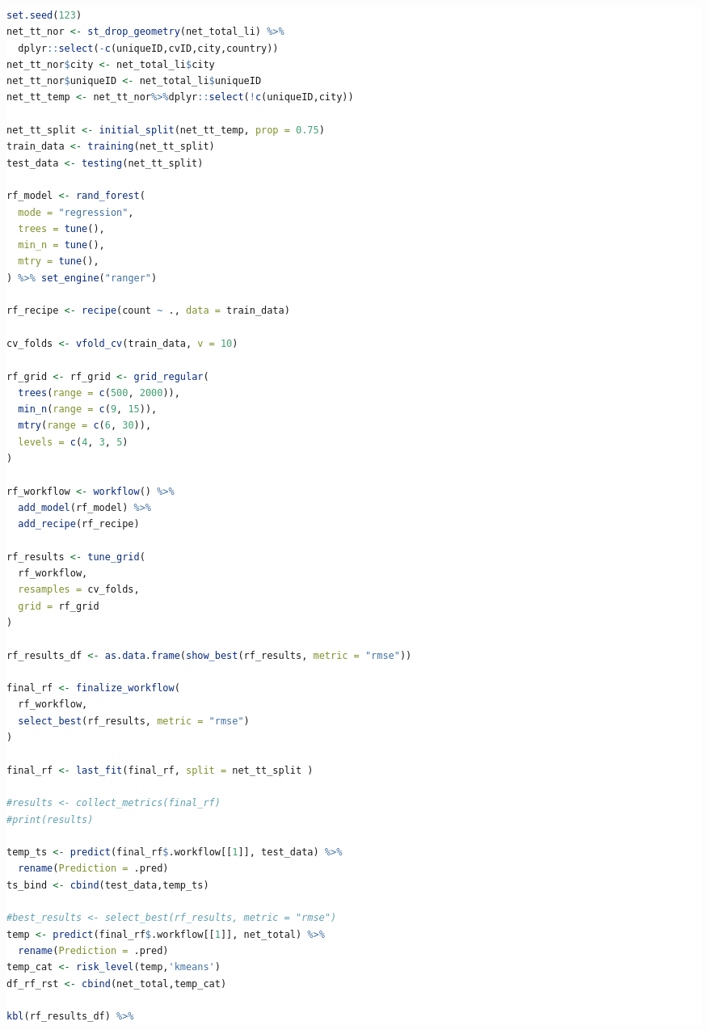 

```r
set.seed(123)
net_tt_nor <- st_drop_geometry(net_total_li) %>%
  dplyr::select(-c(uniqueID,cvID,city,country))
net_tt_nor$city <- net_total_li$city
net_tt_nor$uniqueID <- net_total_li$uniqueID
net_tt_temp <- net_tt_nor%>%dplyr::select(!c(uniqueID,city))

net_tt_split <- initial_split(net_tt_temp, prop = 0.75)
train_data <- training(net_tt_split)
test_data <- testing(net_tt_split)

rf_model <- rand_forest(
  mode = "regression",
  trees = tune(),         
  min_n = tune(),
  mtry = tune(),
) %>% set_engine("ranger")

rf_recipe <- recipe(count ~ ., data = train_data)

cv_folds <- vfold_cv(train_data, v = 10)

rf_grid <- rf_grid <- grid_regular(
  trees(range = c(500, 2000)),   
  min_n(range = c(9, 15)),       
  mtry(range = c(6, 30)),        
  levels = c(4, 3, 5) 
)

rf_workflow <- workflow() %>%
  add_model(rf_model) %>%
  add_recipe(rf_recipe)

rf_results <- tune_grid(
  rf_workflow,
  resamples = cv_folds,
  grid = rf_grid
)

rf_results_df <- as.data.frame(show_best(rf_results, metric = "rmse"))

final_rf <- finalize_workflow(
  rf_workflow,
  select_best(rf_results, metric = "rmse")
)

final_rf <- last_fit(final_rf, split = net_tt_split )

#results <- collect_metrics(final_rf)
#print(results)

temp_ts <- predict(final_rf$.workflow[[1]], test_data) %>%
  rename(Prediction = .pred)
ts_bind <- cbind(test_data,temp_ts)

#best_results <- select_best(rf_results, metric = "rmse")
temp <- predict(final_rf$.workflow[[1]], net_total) %>%
  rename(Prediction = .pred)
temp_cat <- risk_level(temp,'kmeans')
df_rf_rst <- cbind(net_total,temp_cat)

kbl(rf_results_df) %>%
```